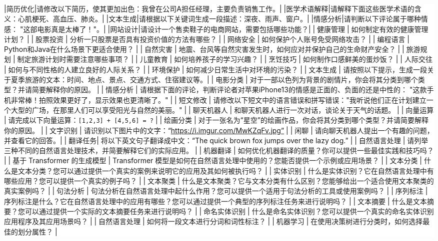 |简历优化|请修改以下简历，使其更加出色：我曾在公司A担任经理，主要负责销售工作。|
|医学术语解释|请解释下面这些医学术语的含义：心肌梗死、高血压、肺炎。|
|文本生成|请根据以下关键词生成一段描述：深夜、雨声、窗户。|
|情感分析|请判断以下评论属于哪种情感： "这部电影真是太棒了！"。|
|网站设计|请设计一个售卖鞋子的电商网站，需要包括哪些功能？|
| 健康管理                                                | 如何制定有效的健康管理计划？                                                                                                              |
| 股票投资                                                | 分析一只股票是否具有投资价值的方法有哪些？                                                                                                |
| 网络安全                                                | 如何保护个人账号免受网络攻击？                                                                                                            |
| 编程语言                                                | Python和Java在什么场景下更适合使用？                                                                                                      |
| 自然灾害                                                | 地震、台风等自然灾害发生时，如何应对并保护自己的生命财产安全？                                                                              |
| 旅游规划                                                | 制定旅游计划时需要注意哪些事项？                                                                                                            |
| 儿童教育                                                | 如何培养孩子的学习兴趣？                                                                                                                    |
| 烹饪技巧                                                | 如何制作口感鲜美的蛋炒饭？                                                                                                                  |
| 人际交往                                                | 如何与不同性格的人建立良好的人际关系？                                                                                                      |
| 环境保护                                                | 如何减少日常生活中对环境的污染？                                                                                                            |
| 文本生成 | 请按照以下提示，生成一段关于夏季旅游的文本：时间、地点、景点、交通方式、住宿建议等。|
| 电影分类 | 对于一部以色列为背景的剧情片，你会将其分类到哪个类型？并请简要解释你的原因。 |
| 情感分析 | 请根据下面的评论，判断评论者对苹果iPhone13的情感是正面的、负面的还是中性的： "这款手机非常棒！拍照效果更好了，显示效果也更清晰了。" |
| 短文修改 | 请修改以下短文中的语言错误和拼写错误："我听说他们正在计划建立一个大型的广场，在那里人们可以享受阳光与自然的美丽。" |
| 聊天机器人 | 和聊天机器人进行一次对话，谈论关于天气的话题。 |
| 向量运算 | 请完成以下向量运算：`[1,2,3] + [4,5,6] = ?` |
| 绘画分类 | 对于一张名为“星空”的绘画作品，你会将其分类到哪个类型？并请简要解释你的原因。 |
| 文字识别 | 请识别以下图片中的文字：“https://i.imgur.com/MwKZqFv.jpg” |
| 闲聊 | 请向聊天机器人提出一个有趣的问题，并查看它的回答。|
| 翻译任务| 将以下英文句子翻译成中文：“The quick brown fox jumps over the lazy dog.” |
| 自然语言处理                  | 请列举三种不同的自然语言处理技术，并简要解释它们的实际应用。                                     |
| 机器翻译                        | 如何优化机器翻译的质量？你可以提供一些最佳实践和技巧吗？                                            |
| 基于 Transformer 的生成模型    | Transformer 模型是如何在自然语言处理中使用的？您能否提供一个示例或应用场景？                         |
| 文本分类                        | 什么是文本分类？您可以通过提供一个真实的案例来说明它的应用及其如何被执行吗？                        |
| 实体识别                        | 什么是实体识别？它在自然语言处理中有哪些应用？您可以提供一个真实的例子吗？                           |
| 文本聚类                        | 什么是文本聚类？它与文本分类有什么区别？您能够给出一个适合使用文本聚类的真实案例吗？                |
| 句法分析                        | 句法分析在自然语言处理中起什么作用？您可以提供一个适用于句法分析的工具或使用案例吗？              |
| 序列标注                        | 序列标注是什么？它在自然语言处理中的应用有哪些？您可以通过提供一个典型的序列标注任务来进行说明吗？ |
| 文本摘要                        | 什么是文本摘要？您可以通过提供一个实际的文本摘要任务来进行说明吗？                                   |
| 命名实体识别                    | 什么是命名实体识别？您可以提供一个真实的命名实体识别应用程序及其应用场景吗？                         |
| 自然语言处理 | 如何将一段文本进行分词和词性标注？ |
| 机器学习 | 在使用决策树进行分类时，如何选择最佳的划分属性？ |
